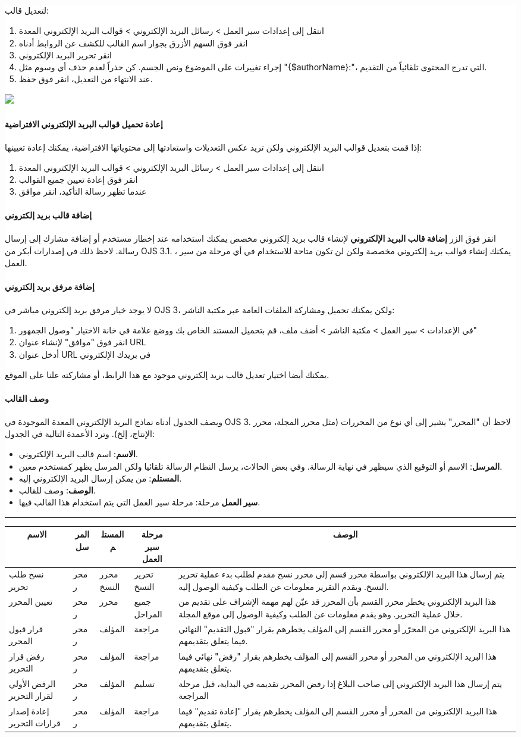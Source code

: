 لتعديل قالب:
1. انتقل إلى إعدادات سير العمل > رسائل البريد الإلكتروني > قوالب البريد الإلكتروني المعدة
2. انقر فوق السهم الأزرق بجوار اسم القالب للكشف عن الروابط أدناه
3. انقر تحرير البريد الإلكتروني
4. إجراء تغييرات على الموضوع ونص الجسم. كن حذراً لعدم حذف أي وسوم مثل "{$authorName}:"، التي تدرج المحتوى تلقائياً من التقديم.
5. عند الانتهاء من التعديل، انقر فوق حفظ.

![](./assets/learning-ojs3.1-jm-settings-workflow-email-templates.png)

#### إعادة تحميل قوالب البريد الإلكتروني الافتراضية

إذا قمت بتعديل قوالب البريد الإلكتروني ولكن تريد عكس التعديلات واستعادتها إلى محتوياتها الافتراضية، يمكنك إعادة تعيينها:
1. انتقل إلى إعدادات سير العمل > رسائل البريد الإلكتروني > قوالب البريد الإلكتروني المعدة
2. انقر فوق إعادة تعيين جميع القوالب
3. عندما تظهر رسالة التأكيد، انقر موافق

#### إضافة قالب بريد إلكتروني

انقر فوق الزر **إضافة قالب البريد الإلكتروني** لإنشاء قالب بريد إلكتروني مخصص يمكنك استخدامه عند إخطار مستخدم أو إضافة مشارك إلى إرسال رسالة. لاحظ ذلك في إصدارات أبكر من OJS 3.1. ، يمكنك إنشاء قوالب بريد إلكتروني مخصصة ولكن لن تكون متاحة للاستخدام في أي مرحلة من سير العمل.

#### إضافة مرفق بريد إلكتروني

لا يوجد خيار مرفق بريد إلكتروني مباشر في OJS 3، ولكن يمكنك تحميل ومشاركة الملفات العامة عبر مكتبة الناشر:

1. في الإعدادات > سير العمل > مكتبة الناشر > أضف ملف، قم بتحميل المستند الخاص بك ووضع علامة في خانة الاختيار "وصول الجمهور"
2. انقر فوق "موافق" لإنشاء عنوان URL
3. أدخل عنوان URL في بريدك الإلكتروني

يمكنك أيضا اختيار تعديل قالب بريد إلكتروني موجود مع هذا الرابط، أو مشاركته علنا على الموقع.

#### وصف القالب

ويصف الجدول أدناه نماذج البريد الإلكتروني المعدة الموجودة في OJS 3. لاحظ أن "المحرر" يشير إلى أي نوع من المحررات (مثل محرر المجلة، محرر الإنتاج، إلخ). وترد الأعمدة التالية في الجدول:

- **الاسم**: اسم قالب البريد الإلكتروني.
- **المرسل**: الاسم أو التوقيع الذي سيظهر في نهاية الرسالة. وفي بعض الحالات، يرسل النظام الرسالة تلقائيا ولكن المرسل يظهر كمستخدم معين.
- **المستلم**: من يمكن إرسال البريد الإلكتروني إليه.
- **الوصف**: وصف للقالب.
- **سير العمل** مرحلة: مرحلة سير العمل التي يتم استخدام هذا القالب فيها.

<hr />

| الاسم                             | المرسل               | المستلم              | مرحلة سير العمل                                   | الوصف                                                                                                                                                                                                                                                                                                                 |
| --------------------------------- | -------------------- | -------------------- | ------------------------------------------------- | --------------------------------------------------------------------------------------------------------------------------------------------------------------------------------------------------------------------------------------------------------------------------------------------------------------------- |
| نسخ طلب تحرير                     | محرر                 | محرر النسخ           | تحرير النسخ                                       | يتم إرسال هذا البريد الإلكتروني بواسطة محرر قسم إلى محرر نسخ مقدم لطلب بدء عملية تحرير النسخ. ويقدم التقرير معلومات عن الطلب وكيفية الوصول إليه.                                                                                                                                                                      |
| تعيين المحرر                      | محرر                 | محرر                 | جميع المراحل                                      | هذا البريد الإلكتروني يخطر محرر القسم بأن المحرر قد عيّن لهم مهمة الإشراف على تقديم من خلال عملية التحرير. وهو يقدم معلومات عن الطلب وكيفية الوصول إلى موقع المجلة.                                                                                                                                                   |
| قرار قبول المحرر                  | محرر                 | المؤلف               | مراجعة                                            | هذا البريد الإلكتروني من المحرّر أو محرر القسم إلى المؤلف يخطرهم بقرار "قبول التقديم" النهائي فيما يتعلق بتقديمهم.                                                                                                                                                                                                    |
| رفض قرار التحرير                  | محرر                 | المؤلف               | مراجعة                                            | هذا البريد الإلكتروني من المحرر أو محرر القسم إلى المؤلف يخطرهم بقرار "رفض" نهائي فيما يتعلق بتقديمهم.                                                                                                                                                                                                                |
| الرفض الأولي لقرار التحرير        | محرر                 | المؤلف               | تسليم                                             | يتم إرسال هذا البريد الإلكتروني إلى صاحب البلاغ إذا رفض المحرر تقديمه في البداية، قبل مرحلة المراجعة                                                                                                                                                                                                                  |
| إعادة إصدار قرارات التحرير        | محرر                 | المؤلف               | مراجعة                                            | هذا البريد الإلكتروني من المحرر أو محرر القسم إلى المؤلف يخطرهم بقرار "إعادة تقديم" فيما يتعلق بتقديمهم.                                                                                                                                                                                                              |